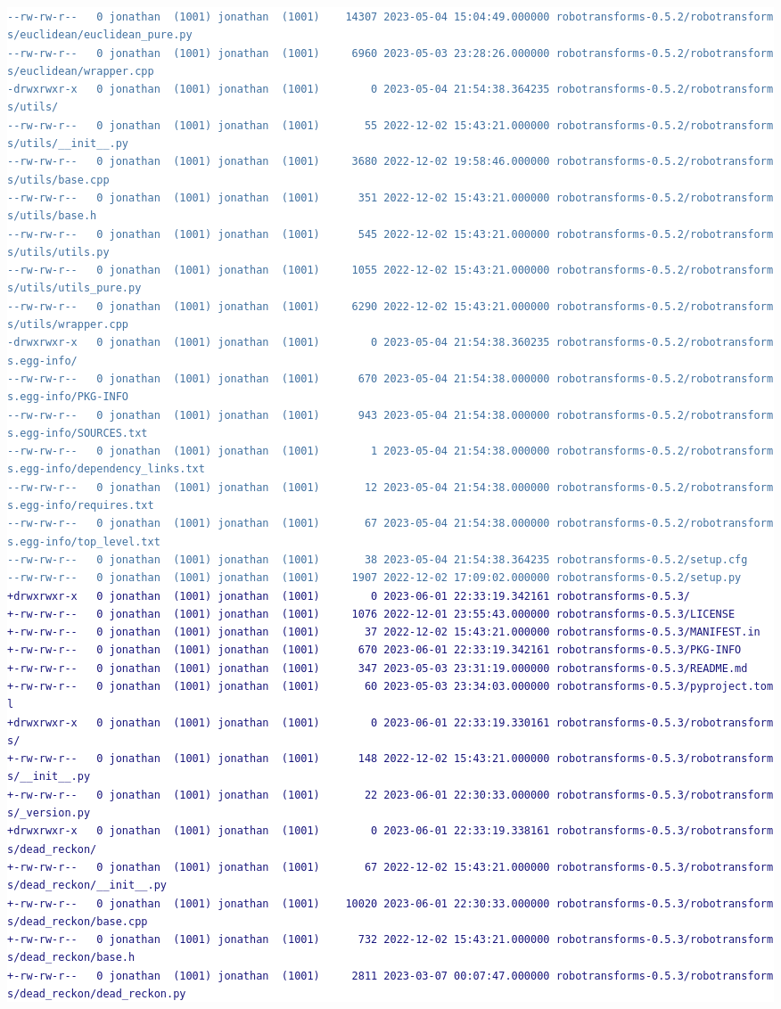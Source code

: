 ```diff
--rw-rw-r--   0 jonathan  (1001) jonathan  (1001)    14307 2023-05-04 15:04:49.000000 robotransforms-0.5.2/robotransforms/euclidean/euclidean_pure.py
--rw-rw-r--   0 jonathan  (1001) jonathan  (1001)     6960 2023-05-03 23:28:26.000000 robotransforms-0.5.2/robotransforms/euclidean/wrapper.cpp
-drwxrwxr-x   0 jonathan  (1001) jonathan  (1001)        0 2023-05-04 21:54:38.364235 robotransforms-0.5.2/robotransforms/utils/
--rw-rw-r--   0 jonathan  (1001) jonathan  (1001)       55 2022-12-02 15:43:21.000000 robotransforms-0.5.2/robotransforms/utils/__init__.py
--rw-rw-r--   0 jonathan  (1001) jonathan  (1001)     3680 2022-12-02 19:58:46.000000 robotransforms-0.5.2/robotransforms/utils/base.cpp
--rw-rw-r--   0 jonathan  (1001) jonathan  (1001)      351 2022-12-02 15:43:21.000000 robotransforms-0.5.2/robotransforms/utils/base.h
--rw-rw-r--   0 jonathan  (1001) jonathan  (1001)      545 2022-12-02 15:43:21.000000 robotransforms-0.5.2/robotransforms/utils/utils.py
--rw-rw-r--   0 jonathan  (1001) jonathan  (1001)     1055 2022-12-02 15:43:21.000000 robotransforms-0.5.2/robotransforms/utils/utils_pure.py
--rw-rw-r--   0 jonathan  (1001) jonathan  (1001)     6290 2022-12-02 15:43:21.000000 robotransforms-0.5.2/robotransforms/utils/wrapper.cpp
-drwxrwxr-x   0 jonathan  (1001) jonathan  (1001)        0 2023-05-04 21:54:38.360235 robotransforms-0.5.2/robotransforms.egg-info/
--rw-rw-r--   0 jonathan  (1001) jonathan  (1001)      670 2023-05-04 21:54:38.000000 robotransforms-0.5.2/robotransforms.egg-info/PKG-INFO
--rw-rw-r--   0 jonathan  (1001) jonathan  (1001)      943 2023-05-04 21:54:38.000000 robotransforms-0.5.2/robotransforms.egg-info/SOURCES.txt
--rw-rw-r--   0 jonathan  (1001) jonathan  (1001)        1 2023-05-04 21:54:38.000000 robotransforms-0.5.2/robotransforms.egg-info/dependency_links.txt
--rw-rw-r--   0 jonathan  (1001) jonathan  (1001)       12 2023-05-04 21:54:38.000000 robotransforms-0.5.2/robotransforms.egg-info/requires.txt
--rw-rw-r--   0 jonathan  (1001) jonathan  (1001)       67 2023-05-04 21:54:38.000000 robotransforms-0.5.2/robotransforms.egg-info/top_level.txt
--rw-rw-r--   0 jonathan  (1001) jonathan  (1001)       38 2023-05-04 21:54:38.364235 robotransforms-0.5.2/setup.cfg
--rw-rw-r--   0 jonathan  (1001) jonathan  (1001)     1907 2022-12-02 17:09:02.000000 robotransforms-0.5.2/setup.py
+drwxrwxr-x   0 jonathan  (1001) jonathan  (1001)        0 2023-06-01 22:33:19.342161 robotransforms-0.5.3/
+-rw-rw-r--   0 jonathan  (1001) jonathan  (1001)     1076 2022-12-01 23:55:43.000000 robotransforms-0.5.3/LICENSE
+-rw-rw-r--   0 jonathan  (1001) jonathan  (1001)       37 2022-12-02 15:43:21.000000 robotransforms-0.5.3/MANIFEST.in
+-rw-rw-r--   0 jonathan  (1001) jonathan  (1001)      670 2023-06-01 22:33:19.342161 robotransforms-0.5.3/PKG-INFO
+-rw-rw-r--   0 jonathan  (1001) jonathan  (1001)      347 2023-05-03 23:31:19.000000 robotransforms-0.5.3/README.md
+-rw-rw-r--   0 jonathan  (1001) jonathan  (1001)       60 2023-05-03 23:34:03.000000 robotransforms-0.5.3/pyproject.toml
+drwxrwxr-x   0 jonathan  (1001) jonathan  (1001)        0 2023-06-01 22:33:19.330161 robotransforms-0.5.3/robotransforms/
+-rw-rw-r--   0 jonathan  (1001) jonathan  (1001)      148 2022-12-02 15:43:21.000000 robotransforms-0.5.3/robotransforms/__init__.py
+-rw-rw-r--   0 jonathan  (1001) jonathan  (1001)       22 2023-06-01 22:30:33.000000 robotransforms-0.5.3/robotransforms/_version.py
+drwxrwxr-x   0 jonathan  (1001) jonathan  (1001)        0 2023-06-01 22:33:19.338161 robotransforms-0.5.3/robotransforms/dead_reckon/
+-rw-rw-r--   0 jonathan  (1001) jonathan  (1001)       67 2022-12-02 15:43:21.000000 robotransforms-0.5.3/robotransforms/dead_reckon/__init__.py
+-rw-rw-r--   0 jonathan  (1001) jonathan  (1001)    10020 2023-06-01 22:30:33.000000 robotransforms-0.5.3/robotransforms/dead_reckon/base.cpp
+-rw-rw-r--   0 jonathan  (1001) jonathan  (1001)      732 2022-12-02 15:43:21.000000 robotransforms-0.5.3/robotransforms/dead_reckon/base.h
+-rw-rw-r--   0 jonathan  (1001) jonathan  (1001)     2811 2023-03-07 00:07:47.000000 robotransforms-0.5.3/robotransforms/dead_reckon/dead_reckon.py
```